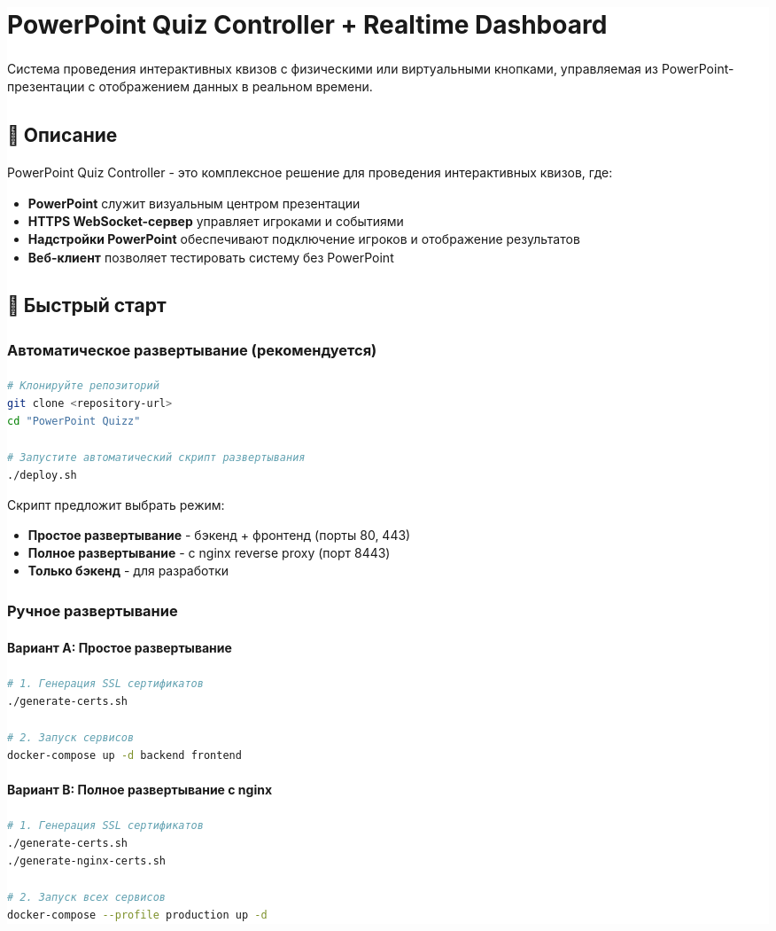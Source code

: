 # PowerPoint Quiz Controller + Realtime Dashboard

Система проведения интерактивных квизов с физическими или виртуальными кнопками, управляемая из PowerPoint-презентации с отображением данных в реальном времени.

## 🎯 Описание

PowerPoint Quiz Controller - это комплексное решение для проведения интерактивных квизов, где:
- **PowerPoint** служит визуальным центром презентации
- **HTTPS WebSocket-сервер** управляет игроками и событиями
- **Надстройки PowerPoint** обеспечивают подключение игроков и отображение результатов
- **Веб-клиент** позволяет тестировать систему без PowerPoint

## 🚀 Быстрый старт

### Автоматическое развертывание (рекомендуется)

```bash
# Клонируйте репозиторий
git clone <repository-url>
cd "PowerPoint Quizz"

# Запустите автоматический скрипт развертывания
./deploy.sh
```

Скрипт предложит выбрать режим:
- **Простое развертывание** - бэкенд + фронтенд (порты 80, 443)
- **Полное развертывание** - с nginx reverse proxy (порт 8443)
- **Только бэкенд** - для разработки

### Ручное развертывание

#### Вариант A: Простое развертывание
```bash
# 1. Генерация SSL сертификатов
./generate-certs.sh

# 2. Запуск сервисов
docker-compose up -d backend frontend
```

#### Вариант B: Полное развертывание с nginx
```bash
# 1. Генерация SSL сертификатов
./generate-certs.sh
./generate-nginx-certs.sh

# 2. Запуск всех сервисов
docker-compose --profile production up -d
```
